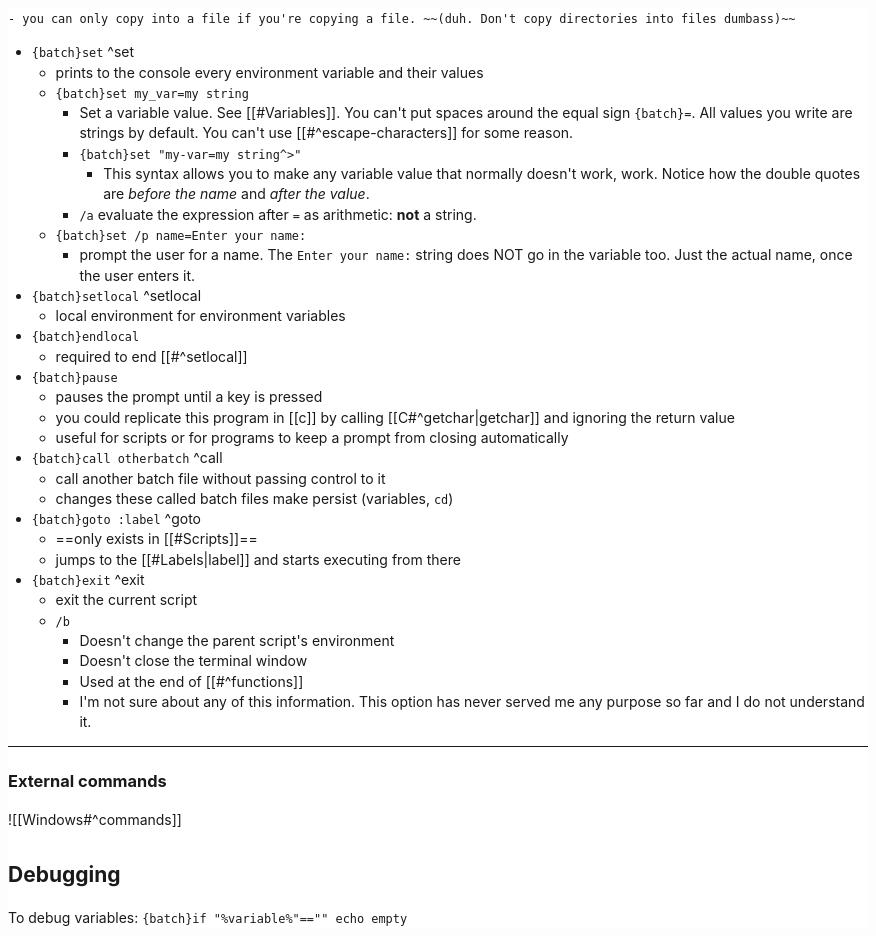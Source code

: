 	- you can only copy into a file if you're copying a file. ~~(duh. Don't copy directories into files dumbass)~~
- `{batch}set` ^set
	- prints to the console every environment variable and their values
	- `{batch}set my_var=my string`
		- Set a variable value. See [[#Variables]].
		  You can't put spaces around the equal sign `{batch}=`.
		  All values you write are strings by default.
		  You can't use [[#^escape-characters]] for some reason.
		- `{batch}set "my-var=my string^>"`
			- This syntax allows you to make any variable value that normally doesn't work, work.
			  Notice how the double quotes are _before the name_ and _after the value_.
		- `/a` evaluate the expression after `=` as arithmetic: **not** a string.
	- `{batch}set /p name=Enter your name:`
		- prompt the user for a name. The `Enter your name:` string does NOT go in the variable too. Just the actual name, once the user enters it.
- `{batch}setlocal` ^setlocal
	- local environment for environment variables
- `{batch}endlocal`
	- required to end [[#^setlocal]]
- `{batch}pause`
	- pauses the prompt until a key is pressed
	- you could replicate this program in [[c]] by calling [[C#^getchar|getchar]] and ignoring the return value
	- useful for scripts or for programs to keep a prompt from closing automatically
- `{batch}call otherbatch` ^call
	- call another batch file without passing control to it
	- changes these called batch files make persist (variables, `cd`)
- `{batch}goto :label` ^goto
	- ==only exists in [[#Scripts]]==
	- jumps to the [[#Labels|label]] and starts executing from there
- `{batch}exit` ^exit
	- exit the current script
	- `/b`
		- Doesn't change the parent script's environment
		- Doesn't close the terminal window
		- Used at the end of [[#^functions]]
		- I'm not sure about any of this information.
		  This option has never served me any purpose so far and I do not understand it.

---

### External commands

![[Windows#^commands]]

## Debugging

To debug variables:
`{batch}if "%variable%"=="" echo empty`

